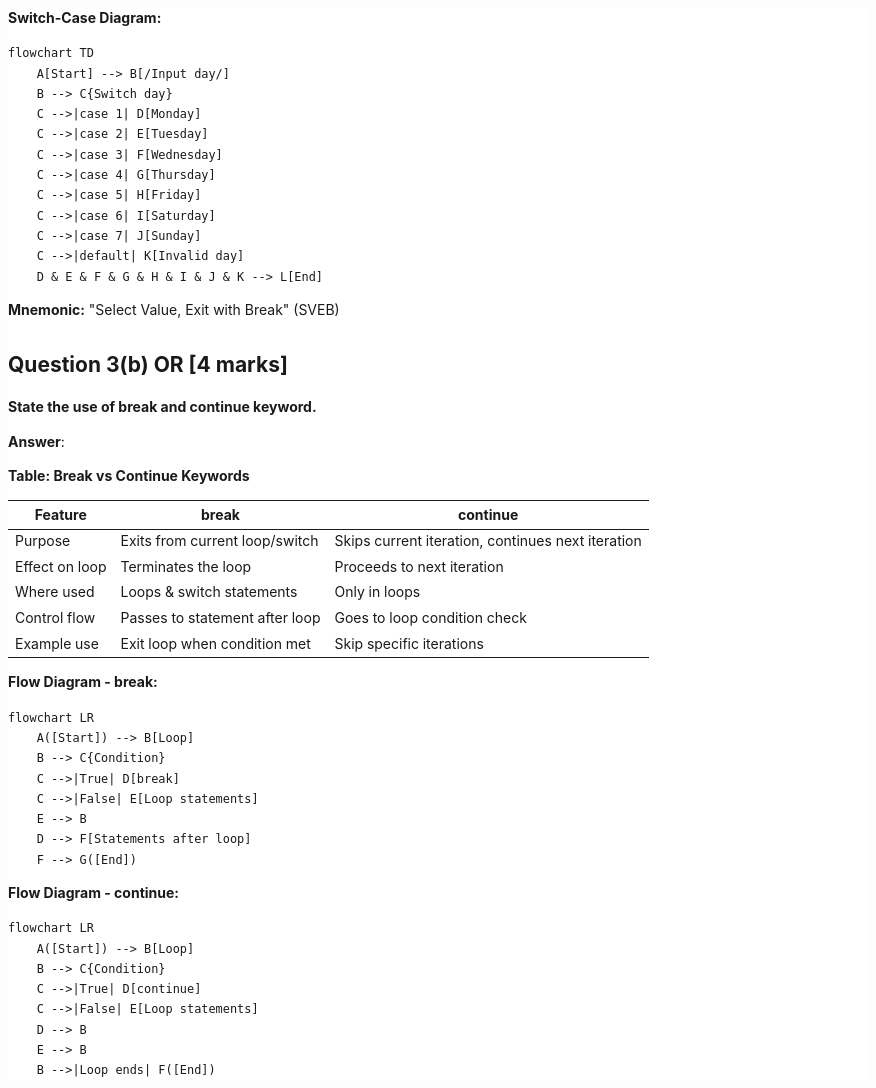 **Switch-Case Diagram:**

```mermaid
flowchart TD
    A[Start] --> B[/Input day/]
    B --> C{Switch day}
    C -->|case 1| D[Monday]
    C -->|case 2| E[Tuesday]
    C -->|case 3| F[Wednesday]
    C -->|case 4| G[Thursday]
    C -->|case 5| H[Friday]
    C -->|case 6| I[Saturday]
    C -->|case 7| J[Sunday]
    C -->|default| K[Invalid day]
    D & E & F & G & H & I & J & K --> L[End]
```

**Mnemonic:** "Select Value, Exit with Break" (SVEB)

## Question 3(b) OR [4 marks]

**State the use of break and continue keyword.**

**Answer**:

**Table: Break vs Continue Keywords**

| Feature | break | continue |
|---------|-------|----------|
| Purpose | Exits from current loop/switch | Skips current iteration, continues next iteration |
| Effect on loop | Terminates the loop | Proceeds to next iteration |
| Where used | Loops & switch statements | Only in loops |
| Control flow | Passes to statement after loop | Goes to loop condition check |
| Example use | Exit loop when condition met | Skip specific iterations |

**Flow Diagram - break:**

```mermaid
flowchart LR
    A([Start]) --> B[Loop]
    B --> C{Condition}
    C -->|True| D[break]
    C -->|False| E[Loop statements]
    E --> B
    D --> F[Statements after loop]
    F --> G([End])
```

**Flow Diagram - continue:**

```mermaid
flowchart LR
    A([Start]) --> B[Loop]
    B --> C{Condition}
    C -->|True| D[continue]
    C -->|False| E[Loop statements]
    D --> B
    E --> B
    B -->|Loop ends| F([End])
```
